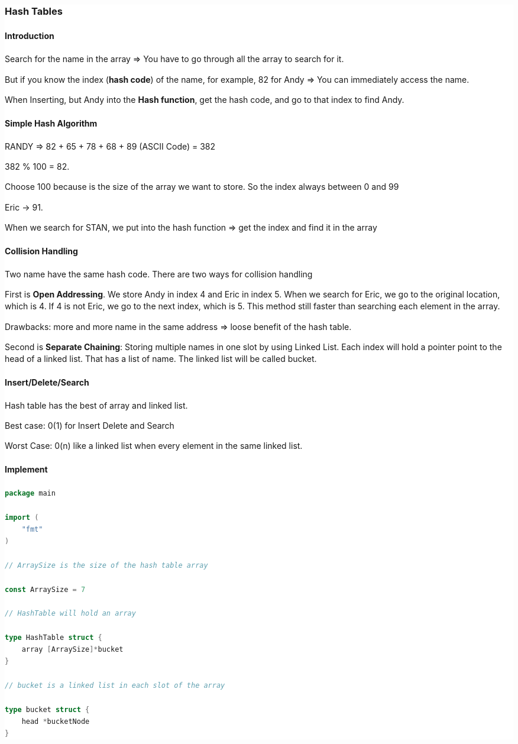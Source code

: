 ### Hash Tables

#### Introduction

Search for the name in the array => You have to go through all the array to search for it.

But if you know the index (**hash code**) of the name, for example, 82 for Andy => You can immediately access the name.

When Inserting, but Andy into the **Hash function**, get the hash code, and go to that index to find Andy.

#### Simple Hash Algorithm

RANDY => 82 + 65 + 78 + 68 + 89 (ASCII Code) = 382

382 % 100 = 82.

Choose 100 because is the size of the array we want to store. So the index always between 0 and 99

Eric -> 91.

When we search for STAN, we put into the hash function => get the index and find it in the array

#### Collision Handling

Two name have the same hash code. There are two ways for collision handling

First is **Open Addressing**. We store Andy in index 4 and Eric in index 5. When we search for Eric, we go to the original location, which is 4. If 4 is not Eric, we go to the next index, which is 5. This method still faster than searching each element in the array.

Drawbacks: more and more name in the same address => loose benefit of the hash table.

Second is **Separate Chaining**: Storing multiple names in one slot by using Linked List. Each index will hold a pointer point to the head of a linked list. That has a list of name. The linked list will be called bucket.

#### Insert/Delete/Search

Hash table has the best of array and linked list.

Best case: 0(1) for Insert Delete and Search

Worst Case: 0(n) like a linked list when every element in the same linked list.

#### Implement

```go
package main

import (
	"fmt"
)

// ArraySize is the size of the hash table array

const ArraySize = 7

// HashTable will hold an array

type HashTable struct {
	array [ArraySize]*bucket
}

// bucket is a linked list in each slot of the array

type bucket struct {
	head *bucketNode
}
```